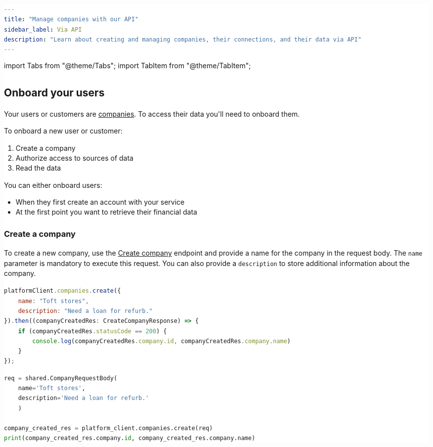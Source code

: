 ```yaml
---
title: "Manage companies with our API"
sidebar_label: Via API
description: "Learn about creating and managing companies, their connections, and their data via API"
---
```


import Tabs from "@theme/Tabs";
import TabItem from "@theme/TabItem";

## Onboard your users

Your users or customers are [companies](/core-concepts/companies). To access their data you'll need to onboard them.

To onboard a new user or customer:

1. Create a company
2. Authorize access to sources of data
3. Read the data

You can either onboard users:

- When they first create an account with your service
- At the first point you want to retrieve their financial data

### Create a company

To create a new company, use the [Create company](/platform-api#/operations/create-company) endpoint and provide a name for the company in the request body. The `name` parameter is mandatory to execute this request. You can also provide a `description` to store additional information about the company.

<Tabs groupId="language">

<TabItem value="nodejs" label="TypeScript">

```javascript
platformClient.companies.create({
    name: "Toft stores",
    description: "Need a loan for refurb."
}).then((companyCreatedRes: CreateCompanyResponse) => {
    if (companyCreatedRes.statusCode == 200) {
        console.log(companyCreatedRes.company.id, companyCreatedRes.company.name)
    }
});
```

</TabItem>

<TabItem value="python" label="Python">

```python
req = shared.CompanyRequestBody(
    name='Toft stores',
    description='Need a loan for refurb.'
    )

company_created_res = platform_client.companies.create(req)
print(company_created_res.company.id, company_created_res.company.name)
```
